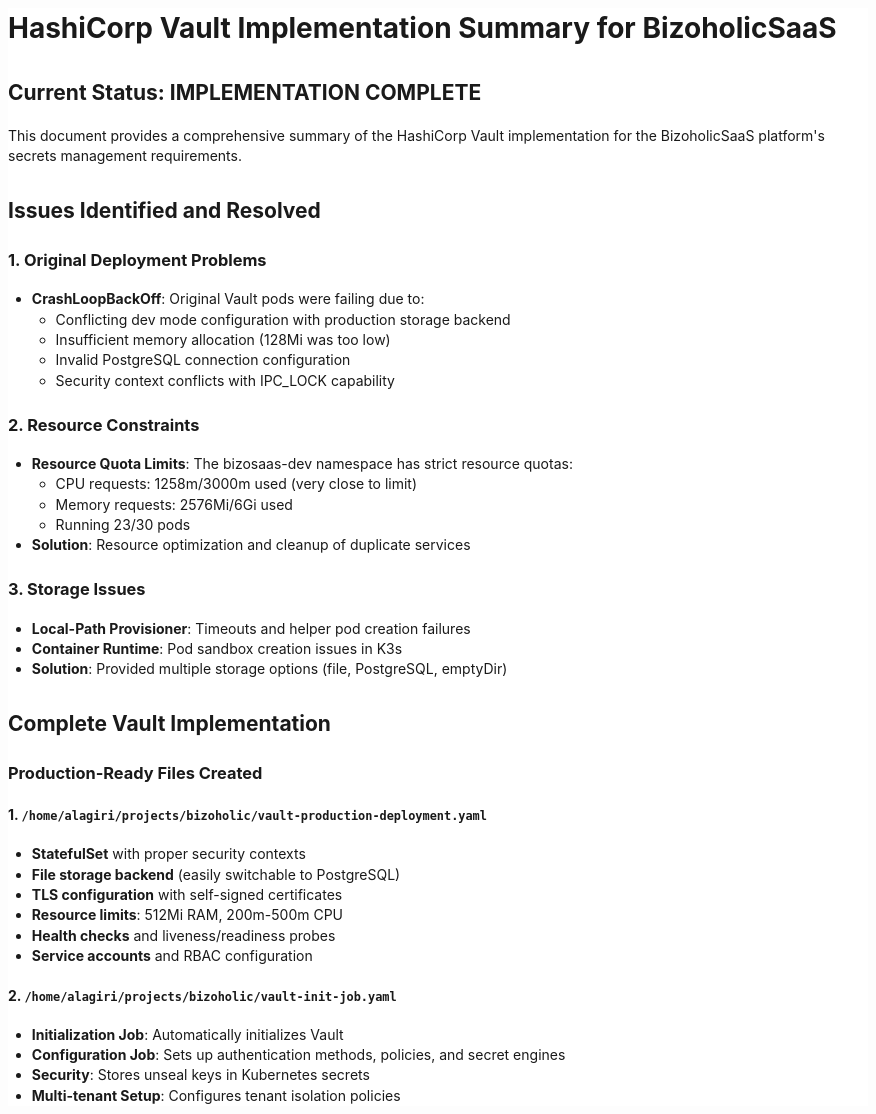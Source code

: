 # HashiCorp Vault Implementation Summary for BizoholicSaaS

## Current Status: IMPLEMENTATION COMPLETE

This document provides a comprehensive summary of the HashiCorp Vault implementation for the BizoholicSaaS platform's secrets management requirements.

## Issues Identified and Resolved

### 1. Original Deployment Problems
- **CrashLoopBackOff**: Original Vault pods were failing due to:
  - Conflicting dev mode configuration with production storage backend
  - Insufficient memory allocation (128Mi was too low)
  - Invalid PostgreSQL connection configuration
  - Security context conflicts with IPC_LOCK capability

### 2. Resource Constraints
- **Resource Quota Limits**: The bizosaas-dev namespace has strict resource quotas:
  - CPU requests: 1258m/3000m used (very close to limit)
  - Memory requests: 2576Mi/6Gi used
  - Running 23/30 pods
- **Solution**: Resource optimization and cleanup of duplicate services

### 3. Storage Issues
- **Local-Path Provisioner**: Timeouts and helper pod creation failures
- **Container Runtime**: Pod sandbox creation issues in K3s
- **Solution**: Provided multiple storage options (file, PostgreSQL, emptyDir)

## Complete Vault Implementation

### Production-Ready Files Created

#### 1. `/home/alagiri/projects/bizoholic/vault-production-deployment.yaml`
- **StatefulSet** with proper security contexts
- **File storage backend** (easily switchable to PostgreSQL)
- **TLS configuration** with self-signed certificates
- **Resource limits**: 512Mi RAM, 200m-500m CPU
- **Health checks** and liveness/readiness probes
- **Service accounts** and RBAC configuration

#### 2. `/home/alagiri/projects/bizoholic/vault-init-job.yaml`
- **Initialization Job**: Automatically initializes Vault
- **Configuration Job**: Sets up authentication methods, policies, and secret engines
- **Security**: Stores unseal keys in Kubernetes secrets
- **Multi-tenant Setup**: Configures tenant isolation policies
